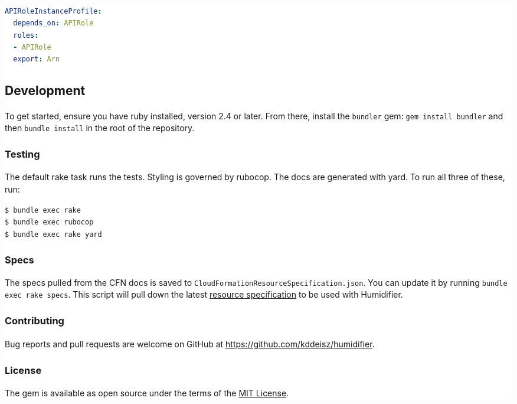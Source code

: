 ```yaml
APIRoleInstanceProfile:
  depends_on: APIRole
  roles:
  - APIRole
  export: Arn
```

## Development

To get started, ensure you have ruby installed, version 2.4 or later. From there, install the `bundler` gem: `gem install bundler` and then `bundle install` in the root of the repository.

### Testing

The default rake task runs the tests. Styling is governed by rubocop. The docs are generated with yard. To run all three of these, run:

    $ bundle exec rake
    $ bundle exec rubocop
    $ bundle exec rake yard

### Specs

The specs pulled from the CFN docs is saved to `CloudFormationResourceSpecification.json`. You can update it by running `bundle exec rake specs`. This script will pull down the latest [resource specification](http://docs.aws.amazon.com/AWSCloudFormation/latest/UserGuide/cfn-resource-specification.html) to be used with Humidifier.

### Contributing

Bug reports and pull requests are welcome on GitHub at https://github.com/kddeisz/humidifier.

### License

The gem is available as open source under the terms of the [MIT License](http://opensource.org/licenses/MIT).
